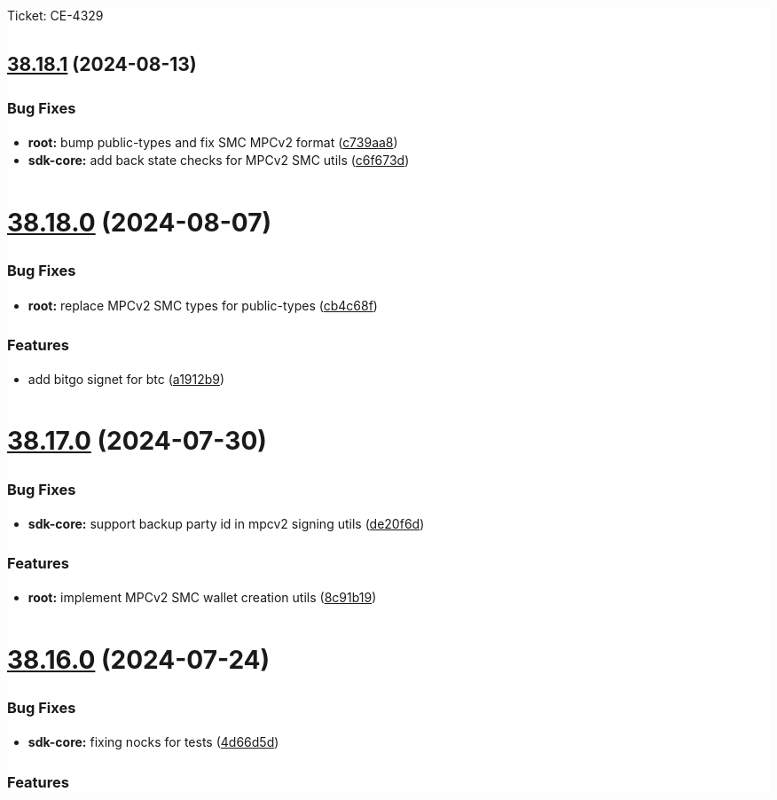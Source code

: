 Ticket: CE-4329

## [38.18.1](https://github.com/BitGo/BitGoJS/compare/bitgo@38.18.0...bitgo@38.18.1) (2024-08-13)

### Bug Fixes

- **root:** bump public-types and fix SMC MPCv2 format ([c739aa8](https://github.com/BitGo/BitGoJS/commit/c739aa8fef418276d0a5c812010153b770eac5e7))
- **sdk-core:** add back state checks for MPCv2 SMC utils ([c6f673d](https://github.com/BitGo/BitGoJS/commit/c6f673d8fe810e586a99df5be3e8f7a1c1977816))

# [38.18.0](https://github.com/BitGo/BitGoJS/compare/bitgo@38.17.0...bitgo@38.18.0) (2024-08-07)

### Bug Fixes

- **root:** replace MPCv2 SMC types for public-types ([cb4c68f](https://github.com/BitGo/BitGoJS/commit/cb4c68f08035da7742a740ee7e220117a2143805))

### Features

- add bitgo signet for btc ([a1912b9](https://github.com/BitGo/BitGoJS/commit/a1912b9478211568b29b2ea8986dc62db435f6ab))

# [38.17.0](https://github.com/BitGo/BitGoJS/compare/bitgo@38.16.0...bitgo@38.17.0) (2024-07-30)

### Bug Fixes

- **sdk-core:** support backup party id in mpcv2 signing utils ([de20f6d](https://github.com/BitGo/BitGoJS/commit/de20f6d505262f645a27ef1fdb5f0f35a855ca60))

### Features

- **root:** implement MPCv2 SMC wallet creation utils ([8c91b19](https://github.com/BitGo/BitGoJS/commit/8c91b19d969ca07f153f458fa398e2cd58a14841))

# [38.16.0](https://github.com/BitGo/BitGoJS/compare/bitgo@38.15.0...bitgo@38.16.0) (2024-07-24)

### Bug Fixes

- **sdk-core:** fixing nocks for tests ([4d66d5d](https://github.com/BitGo/BitGoJS/commit/4d66d5dfd4a6b1362bc50265f997faa11594ba65))

### Features
